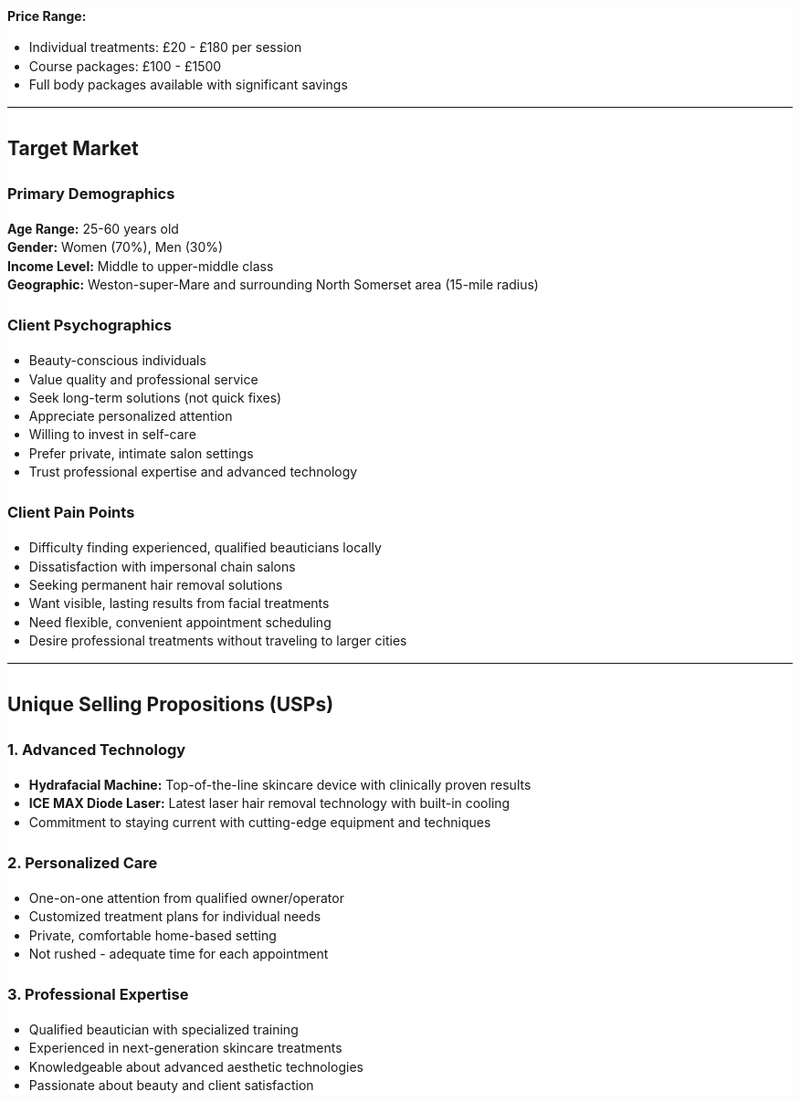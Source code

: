 **Price Range:**
- Individual treatments: £20 - £180 per session
- Course packages: £100 - £1500
- Full body packages available with significant savings

---

## Target Market

### Primary Demographics
**Age Range:** 25-60 years old  
**Gender:** Women (70%), Men (30%)  
**Income Level:** Middle to upper-middle class  
**Geographic:** Weston-super-Mare and surrounding North Somerset area (15-mile radius)

### Client Psychographics
- Beauty-conscious individuals
- Value quality and professional service
- Seek long-term solutions (not quick fixes)
- Appreciate personalized attention
- Willing to invest in self-care
- Prefer private, intimate salon settings
- Trust professional expertise and advanced technology

### Client Pain Points
- Difficulty finding experienced, qualified beauticians locally
- Dissatisfaction with impersonal chain salons
- Seeking permanent hair removal solutions
- Want visible, lasting results from facial treatments
- Need flexible, convenient appointment scheduling
- Desire professional treatments without traveling to larger cities

---

## Unique Selling Propositions (USPs)

### 1. Advanced Technology
- **Hydrafacial Machine:** Top-of-the-line skincare device with clinically proven results
- **ICE MAX Diode Laser:** Latest laser hair removal technology with built-in cooling
- Commitment to staying current with cutting-edge equipment and techniques

### 2. Personalized Care
- One-on-one attention from qualified owner/operator
- Customized treatment plans for individual needs
- Private, comfortable home-based setting
- Not rushed - adequate time for each appointment

### 3. Professional Expertise
- Qualified beautician with specialized training
- Experienced in next-generation skincare treatments
- Knowledgeable about advanced aesthetic technologies
- Passionate about beauty and client satisfaction

